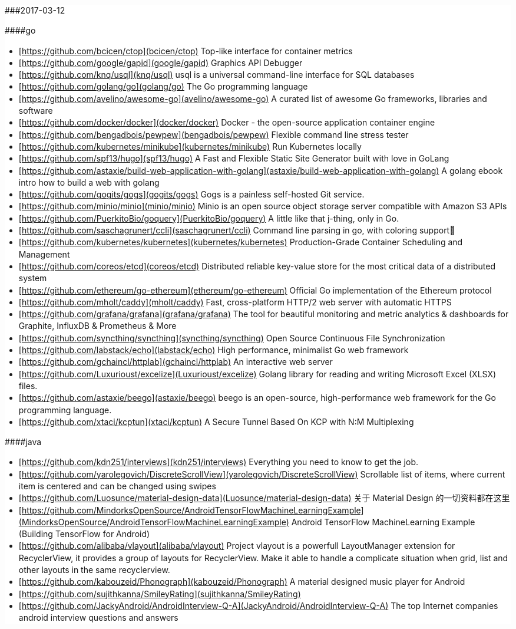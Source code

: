 ###2017-03-12

####go
* [https://github.com/bcicen/ctop](bcicen/ctop) Top-like interface for container metrics
* [https://github.com/google/gapid](google/gapid) Graphics API Debugger
* [https://github.com/knq/usql](knq/usql) usql is a universal command-line interface for SQL databases
* [https://github.com/golang/go](golang/go) The Go programming language
* [https://github.com/avelino/awesome-go](avelino/awesome-go) A curated list of awesome Go frameworks, libraries and software
* [https://github.com/docker/docker](docker/docker) Docker - the open-source application container engine
* [https://github.com/bengadbois/pewpew](bengadbois/pewpew) Flexible command line stress tester
* [https://github.com/kubernetes/minikube](kubernetes/minikube) Run Kubernetes locally
* [https://github.com/spf13/hugo](spf13/hugo) A Fast and Flexible Static Site Generator built with love in GoLang
* [https://github.com/astaxie/build-web-application-with-golang](astaxie/build-web-application-with-golang) A golang ebook intro how to build a web with golang
* [https://github.com/gogits/gogs](gogits/gogs) Gogs is a painless self-hosted Git service.
* [https://github.com/minio/minio](minio/minio) Minio is an open source object storage server compatible with Amazon S3 APIs
* [https://github.com/PuerkitoBio/goquery](PuerkitoBio/goquery) A little like that j-thing, only in Go.
* [https://github.com/saschagrunert/ccli](saschagrunert/ccli) Command line parsing in go, with coloring support🌈
* [https://github.com/kubernetes/kubernetes](kubernetes/kubernetes) Production-Grade Container Scheduling and Management
* [https://github.com/coreos/etcd](coreos/etcd) Distributed reliable key-value store for the most critical data of a distributed system
* [https://github.com/ethereum/go-ethereum](ethereum/go-ethereum) Official Go implementation of the Ethereum protocol
* [https://github.com/mholt/caddy](mholt/caddy) Fast, cross-platform HTTP/2 web server with automatic HTTPS
* [https://github.com/grafana/grafana](grafana/grafana) The tool for beautiful monitoring and metric analytics &amp; dashboards for Graphite, InfluxDB &amp; Prometheus &amp; More
* [https://github.com/syncthing/syncthing](syncthing/syncthing) Open Source Continuous File Synchronization
* [https://github.com/labstack/echo](labstack/echo) High performance, minimalist Go web framework
* [https://github.com/gchaincl/httplab](gchaincl/httplab) An interactive web server
* [https://github.com/Luxurioust/excelize](Luxurioust/excelize) Golang library for reading and writing Microsoft Excel (XLSX) files.
* [https://github.com/astaxie/beego](astaxie/beego) beego is an open-source, high-performance web framework for the Go programming language.
* [https://github.com/xtaci/kcptun](xtaci/kcptun) A Secure Tunnel Based On KCP with N:M Multiplexing

####java
* [https://github.com/kdn251/interviews](kdn251/interviews) Everything you need to know to get the job.
* [https://github.com/yarolegovich/DiscreteScrollView](yarolegovich/DiscreteScrollView) Scrollable list of items, where current item is centered and can be changed using swipes
* [https://github.com/Luosunce/material-design-data](Luosunce/material-design-data) 关于 Material Design 的一切资料都在这里
* [https://github.com/MindorksOpenSource/AndroidTensorFlowMachineLearningExample](MindorksOpenSource/AndroidTensorFlowMachineLearningExample) Android TensorFlow MachineLearning Example (Building TensorFlow for Android)
* [https://github.com/alibaba/vlayout](alibaba/vlayout) Project vlayout is a powerfull LayoutManager extension for RecyclerView, it provides a group of layouts for RecyclerView. Make it able to handle a complicate situation when grid, list and other layouts in the same recyclerview.
* [https://github.com/kabouzeid/Phonograph](kabouzeid/Phonograph) A material designed music player for Android
* [https://github.com/sujithkanna/SmileyRating](sujithkanna/SmileyRating)
* [https://github.com/JackyAndroid/AndroidInterview-Q-A](JackyAndroid/AndroidInterview-Q-A) The top Internet companies android interview questions and answers